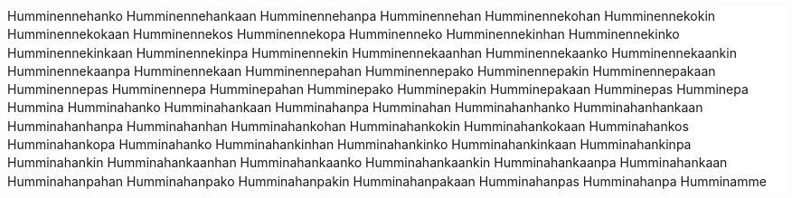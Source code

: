 Humminennehanko
Humminennehankaan
Humminennehanpa
Humminennehan
Humminennekohan
Humminennekokin
Humminennekokaan
Humminennekos
Humminennekopa
Humminenneko
Humminennekinhan
Humminennekinko
Humminennekinkaan
Humminennekinpa
Humminennekin
Humminennekaanhan
Humminennekaanko
Humminennekaankin
Humminennekaanpa
Humminennekaan
Humminennepahan
Humminennepako
Humminennepakin
Humminennepakaan
Humminennepas
Humminennepa
Humminepahan
Humminepako
Humminepakin
Humminepakaan
Humminepas
Humminepa
Hummina
Humminahanko
Humminahankaan
Humminahanpa
Humminahan
Humminahanhanko
Humminahanhankaan
Humminahanhanpa
Humminahanhan
Humminahankohan
Humminahankokin
Humminahankokaan
Humminahankos
Humminahankopa
Humminahanko
Humminahankinhan
Humminahankinko
Humminahankinkaan
Humminahankinpa
Humminahankin
Humminahankaanhan
Humminahankaanko
Humminahankaankin
Humminahankaanpa
Humminahankaan
Humminahanpahan
Humminahanpako
Humminahanpakin
Humminahanpakaan
Humminahanpas
Humminahanpa
Humminamme